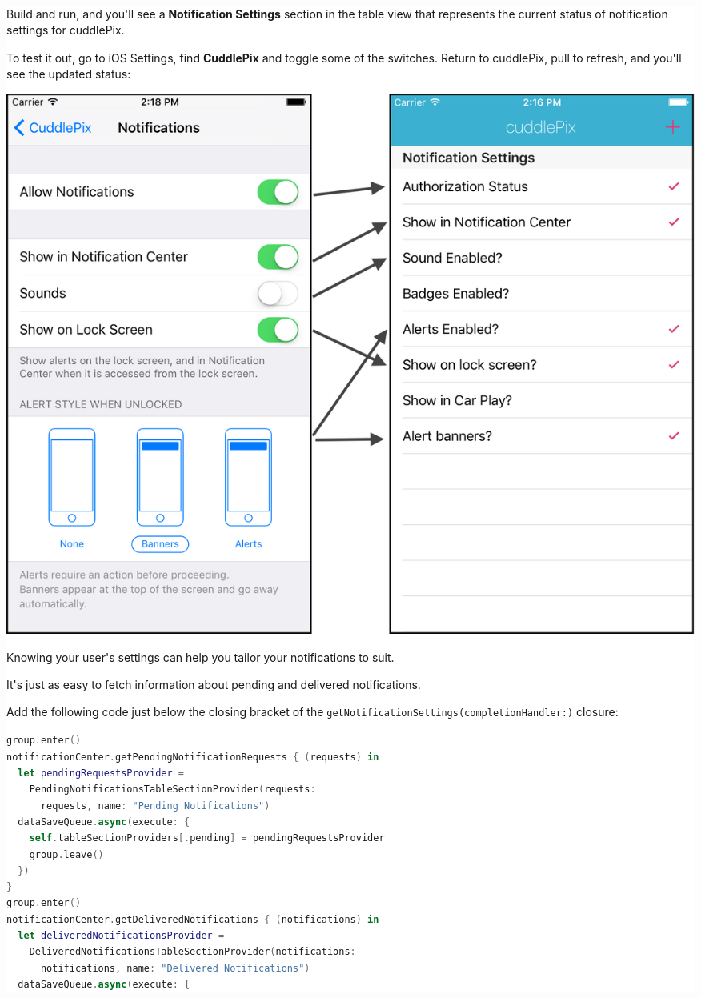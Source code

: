 Build and run, and you'll see a **Notification Settings** section in the table view that represents the current status of notification settings for cuddlePix.

To test it out, go to iOS Settings, find **CuddlePix** and toggle some of the switches. Return to cuddlePix, pull to refresh, and you'll see the updated status:

![width=90%](./images/notification-settings.png)

Knowing your user's settings can help you tailor your notifications to suit.

It's just as easy to fetch information about pending and delivered notifications.

Add the following code just below the closing bracket of the `getNotificationSettings(completionHandler:)` closure:

```swift
group.enter()
notificationCenter.getPendingNotificationRequests { (requests) in
  let pendingRequestsProvider =
    PendingNotificationsTableSectionProvider(requests:
      requests, name: "Pending Notifications")
  dataSaveQueue.async(execute: {
    self.tableSectionProviders[.pending] = pendingRequestsProvider
    group.leave()
  })
}
group.enter()
notificationCenter.getDeliveredNotifications { (notifications) in
  let deliveredNotificationsProvider =
    DeliveredNotificationsTableSectionProvider(notifications:
      notifications, name: "Delivered Notifications")
  dataSaveQueue.async(execute: {
```